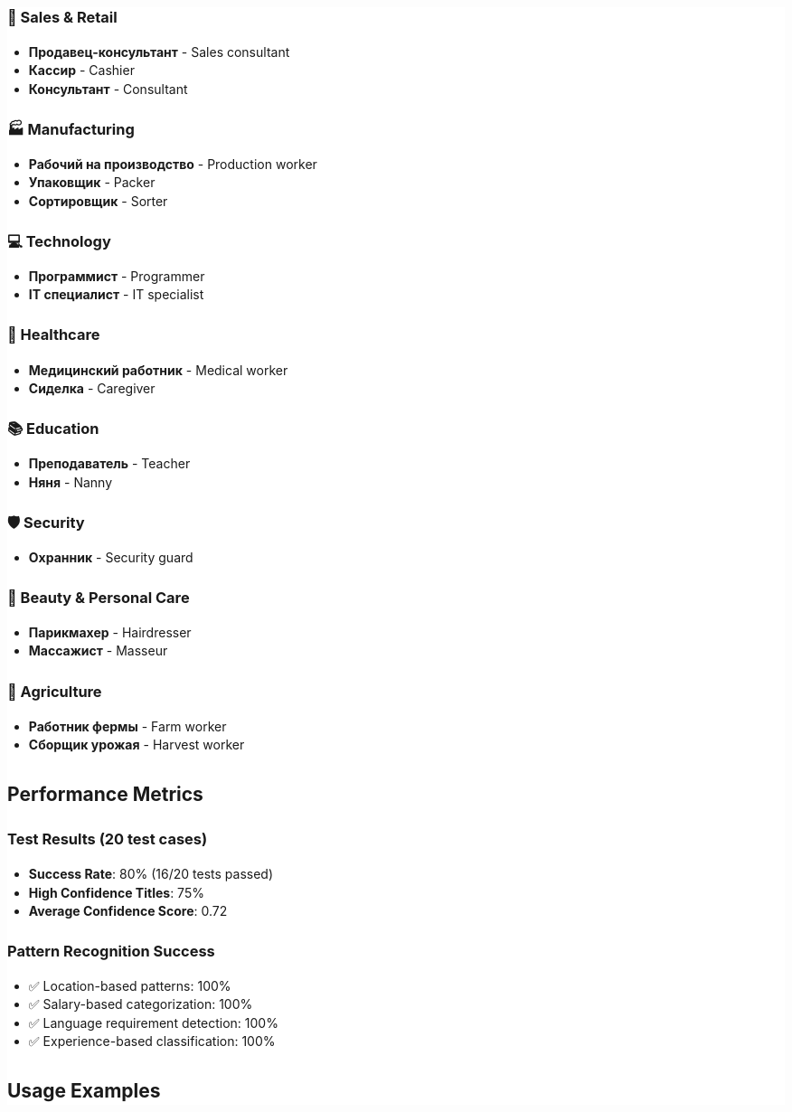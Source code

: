### 🛒 Sales & Retail
- **Продавец-консультант** - Sales consultant
- **Кассир** - Cashier
- **Консультант** - Consultant

### 🏭 Manufacturing
- **Рабочий на производство** - Production worker
- **Упаковщик** - Packer
- **Сортировщик** - Sorter

### 💻 Technology
- **Программист** - Programmer
- **IT специалист** - IT specialist

### 🏥 Healthcare
- **Медицинский работник** - Medical worker
- **Сиделка** - Caregiver

### 📚 Education
- **Преподаватель** - Teacher
- **Няня** - Nanny

### 🛡️ Security
- **Охранник** - Security guard

### 💇 Beauty & Personal Care
- **Парикмахер** - Hairdresser
- **Массажист** - Masseur

### 🌾 Agriculture
- **Работник фермы** - Farm worker
- **Сборщик урожая** - Harvest worker

## Performance Metrics

### Test Results (20 test cases)
- **Success Rate**: 80% (16/20 tests passed)
- **High Confidence Titles**: 75%
- **Average Confidence Score**: 0.72

### Pattern Recognition Success
- ✅ Location-based patterns: 100%
- ✅ Salary-based categorization: 100%
- ✅ Language requirement detection: 100%
- ✅ Experience-based classification: 100%

## Usage Examples

